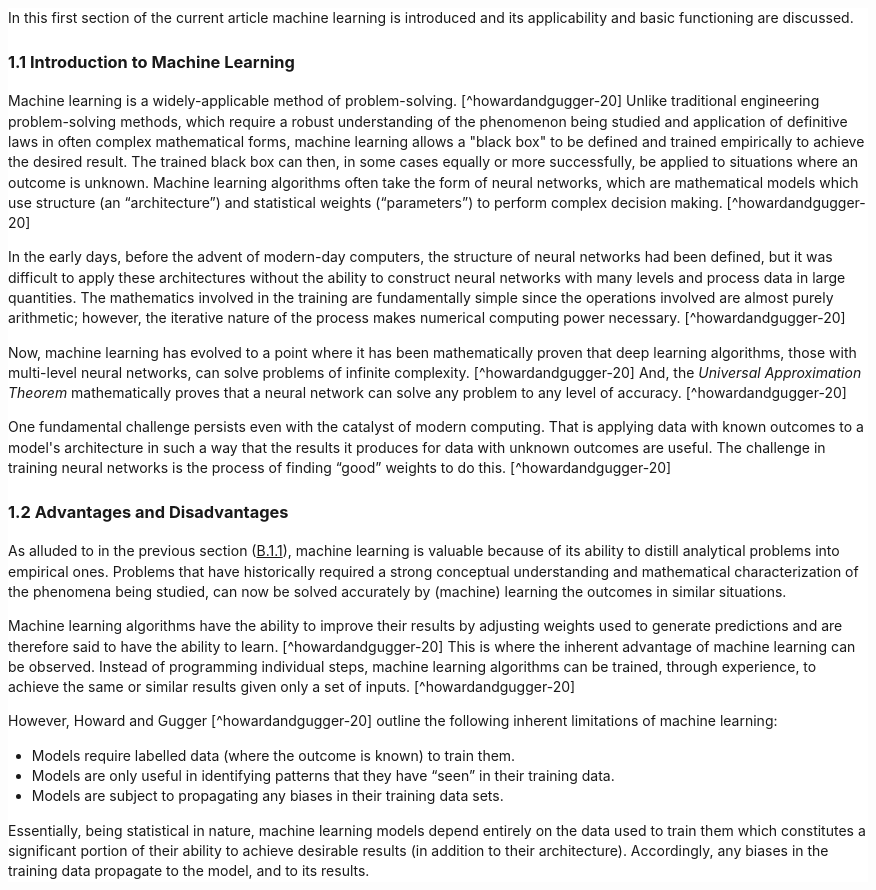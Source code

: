 In this first section of the current article machine learning is introduced and its applicability and basic functioning are discussed.

### 1.1 Introduction to Machine Learning <a class="anchor" id="section_1_1"></a>

Machine learning is a widely-applicable method of problem-solving. [^howardandgugger-20] Unlike traditional engineering problem-solving methods, which require a robust understanding of the phenomenon being studied and application of definitive laws in often complex mathematical forms, machine learning allows a "black box" to be defined and trained empirically to achieve the desired result. The trained black box can then, in some cases equally or more successfully, be applied to situations where an outcome is unknown. Machine learning algorithms often take the form of neural networks, which are mathematical models which use structure (an “architecture”) and statistical weights (“parameters”) to perform complex decision making. [^howardandgugger-20] 

In the early days, before the advent of modern-day computers, the structure of neural networks had been defined, but it was difficult to apply these architectures without the ability to construct neural networks with many levels and process data in large quantities. The mathematics involved in the training are fundamentally simple since the operations involved are almost purely arithmetic; however, the iterative nature of the process makes numerical computing power necessary. [^howardandgugger-20] 

Now, machine learning has evolved to a point where it has been mathematically proven that deep learning algorithms, those with multi-level neural networks, can solve problems of infinite complexity. [^howardandgugger-20] And, the *Universal Approximation Theorem* mathematically proves that a neural network can solve any problem to any level of accuracy. [^howardandgugger-20] 

One fundamental challenge persists even with the catalyst of modern computing. That is applying data with known outcomes to a model's architecture in such a way that the results it produces for data with unknown outcomes are useful. The challenge in training neural networks is the process of finding “good” weights to do this. [^howardandgugger-20] 

### 1.2 Advantages and Disadvantages <a class="anchor" id="section_1_2"></a>

As alluded to in the previous section ([B.1.1](#section_b_1_1)), machine learning is valuable because of its ability to distill analytical problems into empirical ones. Problems that have historically required a strong conceptual understanding and mathematical characterization of the phenomena being studied, can now be solved accurately by (machine) learning the outcomes in similar situations. 

Machine learning algorithms have the ability to improve their results by adjusting weights used to generate predictions and are therefore said to have the ability to learn. [^howardandgugger-20] This is where the inherent advantage of machine learning can be observed. Instead of programming individual steps, machine learning algorithms can be trained, through experience, to achieve the same or similar results given only a set of inputs. [^howardandgugger-20]

However, Howard and Gugger [^howardandgugger-20] outline the following inherent limitations of machine learning:
* Models require labelled data (where the outcome is known) to train them.
* Models are only useful in identifying patterns that they have “seen” in their training data. 
* Models are subject to propagating any biases in their training data sets. 

Essentially, being statistical in nature, machine learning models depend entirely on the data used to train them which constitutes a significant portion of their ability to achieve desirable results (in addition to their architecture). Accordingly, any biases in the training data propagate to the model, and to its results. 
